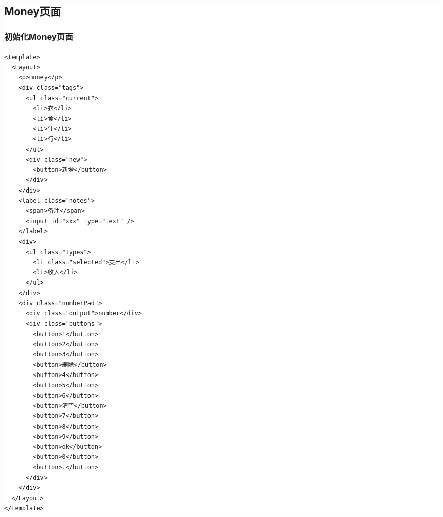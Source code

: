 ## Money页面

### 初始化Money页面

```vue
<template>
  <Layout>
    <p>money</p>
    <div class="tags">
      <ul class="current">
        <li>衣</li>
        <li>食</li>
        <li>住</li>
        <li>行</li>
      </ul>
      <div class="new">
        <button>新增</button>
      </div>
    </div>
    <label class="notes">
      <span>备注</span>
      <input id="xxx" type="text" />
    </label>
    <div>
      <ul class="types">
        <li class="selected">支出</li>
        <li>收入</li>
      </ul>
    </div>
    <div class="numberPad">
      <div class="output">number</div>
      <div class="buttons">
        <button>1</button>
        <button>2</button>
        <button>3</button>
        <button>删除</button>
        <button>4</button>
        <button>5</button>
        <button>6</button>
        <button>清空</button>
        <button>7</button>
        <button>8</button>
        <button>9</button>
        <button>ok</button>
        <button>0</button>
        <button>.</button>
      </div>
    </div>
  </Layout>
</template>
```
